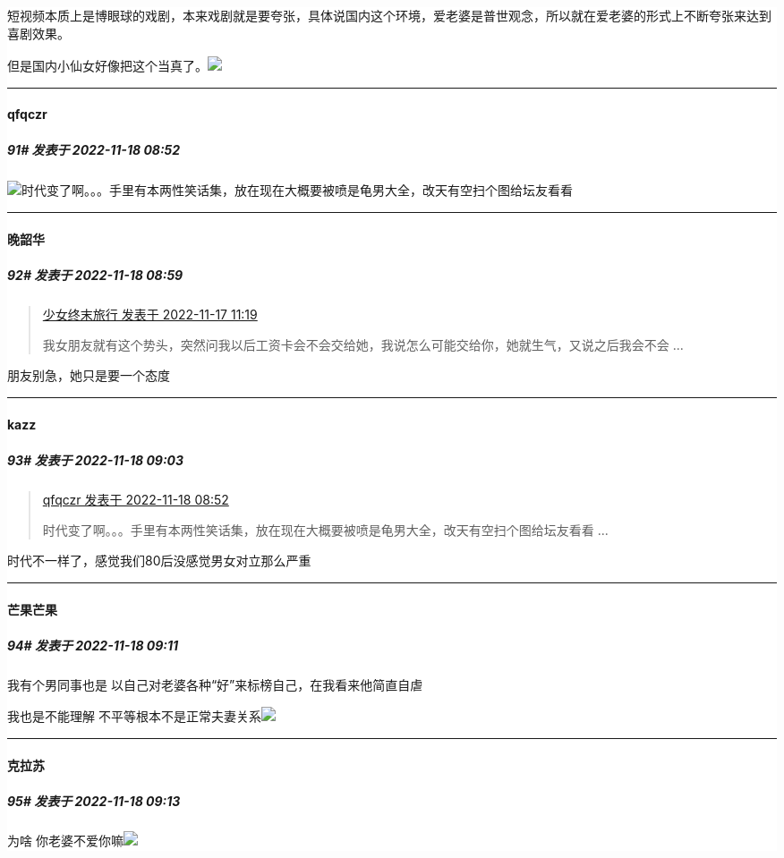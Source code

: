 短视频本质上是博眼球的戏剧，本来戏剧就是要夸张，具体说国内这个环境，爱老婆是普世观念，所以就在爱老婆的形式上不断夸张来达到喜剧效果。

但是国内小仙女好像把这个当真了。<img src="https://static.saraba1st.com/image/smiley/face2017/037.png" referrerpolicy="no-referrer">



*****

####  qfqczr  
##### 91#       发表于 2022-11-18 08:52

<img src="https://static.saraba1st.com/image/smiley/face2017/067.png" referrerpolicy="no-referrer">时代变了啊。。。手里有本两性笑话集，放在现在大概要被喷是龟男大全，改天有空扫个图给坛友看看

*****

####  晚韶华  
##### 92#       发表于 2022-11-18 08:59

<blockquote><a href="httphttps://bbs.saraba1st.com/2b/forum.php?mod=redirect&amp;goto=findpost&amp;pid=58472334&amp;ptid=2105430" target="_blank">少女终末旅行 发表于 2022-11-17 11:19</a>

我女朋友就有这个势头，突然问我以后工资卡会不会交给她，我说怎么可能交给你，她就生气，又说之后我会不会 ...</blockquote>
朋友别急，她只是要一个态度

*****

####  kazz  
##### 93#       发表于 2022-11-18 09:03

<blockquote><a href="httphttps://bbs.saraba1st.com/2b/forum.php?mod=redirect&amp;goto=findpost&amp;pid=58483472&amp;ptid=2105430" target="_blank">qfqczr 发表于 2022-11-18 08:52</a>

时代变了啊。。。手里有本两性笑话集，放在现在大概要被喷是龟男大全，改天有空扫个图给坛友看看 ...</blockquote>
时代不一样了，感觉我们80后没感觉男女对立那么严重

*****

####  芒果芒果  
##### 94#       发表于 2022-11-18 09:11

我有个男同事也是 以自己对老婆各种“好”来标榜自己，在我看来他简直自虐

我也是不能理解 不平等根本不是正常夫妻关系<img src="https://static.saraba1st.com/image/smiley/face2017/001.png" referrerpolicy="no-referrer">

*****

####  克拉苏  
##### 95#       发表于 2022-11-18 09:13

为啥 你老婆不爱你嘛<img src="https://static.saraba1st.com/image/smiley/face2017/066.png" referrerpolicy="no-referrer">

